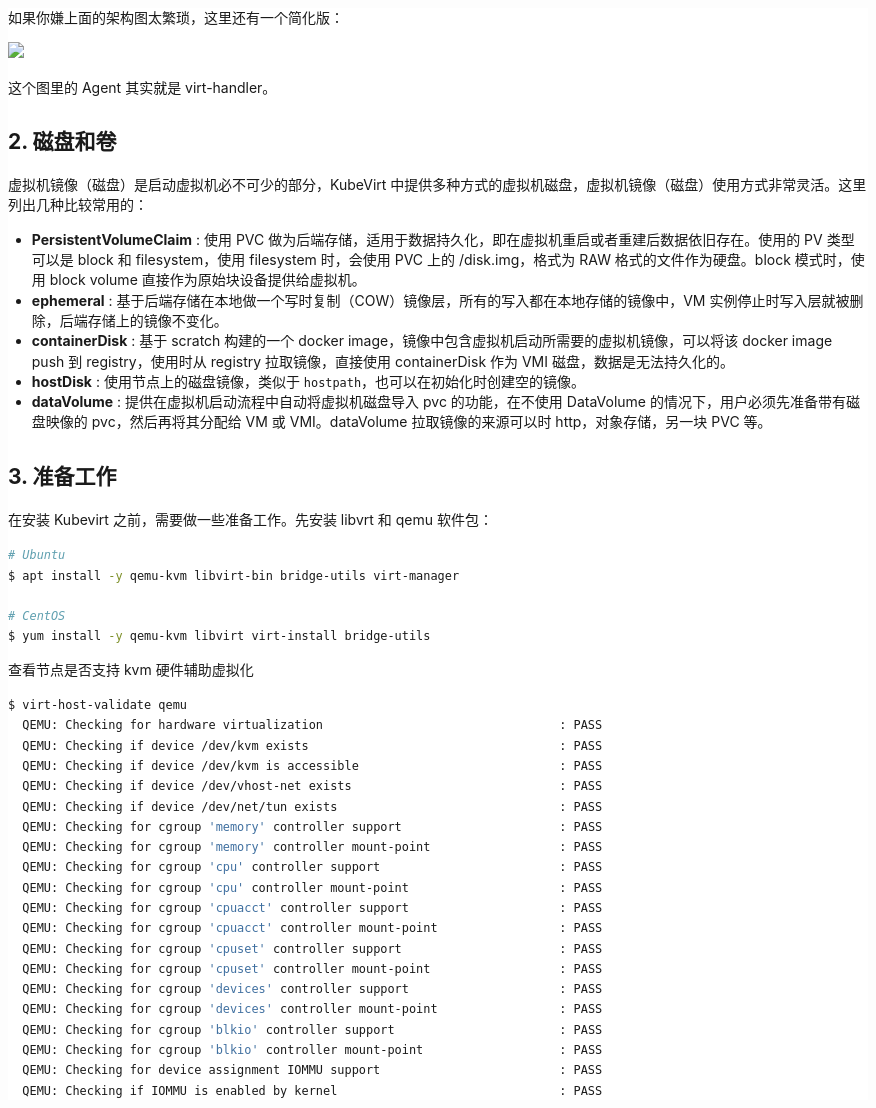 如果你嫌上面的架构图太繁琐，这里还有一个简化版：

![](https://jsdelivr.icloudnative.io/gh/yangchuansheng/imghosting@master/img/20201113234247.png)

这个图里的 Agent 其实就是 virt-handler。

## 2. 磁盘和卷

虚拟机镜像（磁盘）是启动虚拟机必不可少的部分，KubeVirt 中提供多种方式的虚拟机磁盘，虚拟机镜像（磁盘）使用方式非常灵活。这里列出几种比较常用的：

+ **PersistentVolumeClaim** : 使用 PVC 做为后端存储，适用于数据持久化，即在虚拟机重启或者重建后数据依旧存在。使用的 PV 类型可以是 block 和  filesystem，使用 filesystem 时，会使用 PVC 上的 /disk.img，格式为 RAW 格式的文件作为硬盘。block  模式时，使用 block volume 直接作为原始块设备提供给虚拟机。
+ **ephemeral** : 基于后端存储在本地做一个写时复制（COW）镜像层，所有的写入都在本地存储的镜像中，VM 实例停止时写入层就被删除，后端存储上的镜像不变化。
+ **containerDisk** : 基于 scratch 构建的一个 docker image，镜像中包含虚拟机启动所需要的虚拟机镜像，可以将该 docker image push 到 registry，使用时从 registry 拉取镜像，直接使用 containerDisk 作为 VMI 磁盘，数据是无法持久化的。
+ **hostDisk** : 使用节点上的磁盘镜像，类似于 `hostpath`，也可以在初始化时创建空的镜像。
+ **dataVolume** : 提供在虚拟机启动流程中自动将虚拟机磁盘导入 pvc 的功能，在不使用 DataVolume 的情况下，用户必须先准备带有磁盘映像的  pvc，然后再将其分配给 VM 或 VMI。dataVolume 拉取镜像的来源可以时 http，对象存储，另一块 PVC 等。

## 3. 准备工作

在安装 Kubevirt 之前，需要做一些准备工作。先安装 libvrt 和 qemu 软件包：

```bash
# Ubuntu
$ apt install -y qemu-kvm libvirt-bin bridge-utils virt-manager

# CentOS
$ yum install -y qemu-kvm libvirt virt-install bridge-utils
```

查看节点是否支持 kvm 硬件辅助虚拟化

```bash
$ virt-host-validate qemu
  QEMU: Checking for hardware virtualization                                 : PASS
  QEMU: Checking if device /dev/kvm exists                                   : PASS
  QEMU: Checking if device /dev/kvm is accessible                            : PASS
  QEMU: Checking if device /dev/vhost-net exists                             : PASS
  QEMU: Checking if device /dev/net/tun exists                               : PASS
  QEMU: Checking for cgroup 'memory' controller support                      : PASS
  QEMU: Checking for cgroup 'memory' controller mount-point                  : PASS
  QEMU: Checking for cgroup 'cpu' controller support                         : PASS
  QEMU: Checking for cgroup 'cpu' controller mount-point                     : PASS
  QEMU: Checking for cgroup 'cpuacct' controller support                     : PASS
  QEMU: Checking for cgroup 'cpuacct' controller mount-point                 : PASS
  QEMU: Checking for cgroup 'cpuset' controller support                      : PASS
  QEMU: Checking for cgroup 'cpuset' controller mount-point                  : PASS
  QEMU: Checking for cgroup 'devices' controller support                     : PASS
  QEMU: Checking for cgroup 'devices' controller mount-point                 : PASS
  QEMU: Checking for cgroup 'blkio' controller support                       : PASS
  QEMU: Checking for cgroup 'blkio' controller mount-point                   : PASS
  QEMU: Checking for device assignment IOMMU support                         : PASS
  QEMU: Checking if IOMMU is enabled by kernel                               : PASS
```
